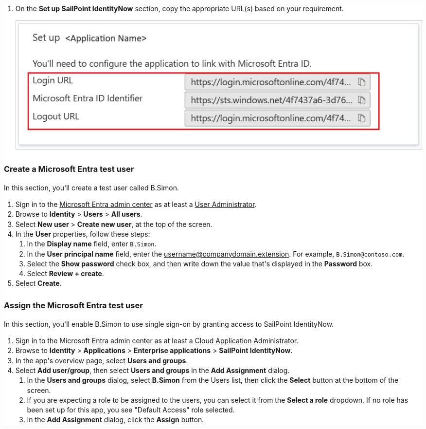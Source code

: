 1. On the **Set up SailPoint IdentityNow** section, copy the appropriate URL(s) based on your requirement.

	![Copy configuration URLs](common/copy-configuration-urls.png)

<a name='create-an-azure-ad-test-user'></a>

### Create a Microsoft Entra test user

In this section, you'll create a test user called B.Simon.

1. Sign in to the [Microsoft Entra admin center](https://entra.microsoft.com) as at least a [User Administrator](~/identity/role-based-access-control/permissions-reference.md#user-administrator).
1. Browse to **Identity** > **Users** > **All users**.
1. Select **New user** > **Create new user**, at the top of the screen.
1. In the **User** properties, follow these steps:
   1. In the **Display name** field, enter `B.Simon`.  
   1. In the **User principal name** field, enter the username@companydomain.extension. For example, `B.Simon@contoso.com`.
   1. Select the **Show password** check box, and then write down the value that's displayed in the **Password** box.
   1. Select **Review + create**.
1. Select **Create**.

<a name='assign-the-azure-ad-test-user'></a>

### Assign the Microsoft Entra test user

In this section, you'll enable B.Simon to use single sign-on by granting access to SailPoint IdentityNow.

1. Sign in to the [Microsoft Entra admin center](https://entra.microsoft.com) as at least a [Cloud Application Administrator](~/identity/role-based-access-control/permissions-reference.md#cloud-application-administrator).
1. Browse to **Identity** > **Applications** > **Enterprise applications** > **SailPoint IdentityNow**.
1. In the app's overview page, select **Users and groups**.
1. Select **Add user/group**, then select **Users and groups** in the **Add Assignment** dialog.
   1. In the **Users and groups** dialog, select **B.Simon** from the Users list, then click the **Select** button at the bottom of the screen.
   1. If you are expecting a role to be assigned to the users, you can select it from the **Select a role** dropdown. If no role has been set up for this app, you see "Default Access" role selected.
   1. In the **Add Assignment** dialog, click the **Assign** button.
